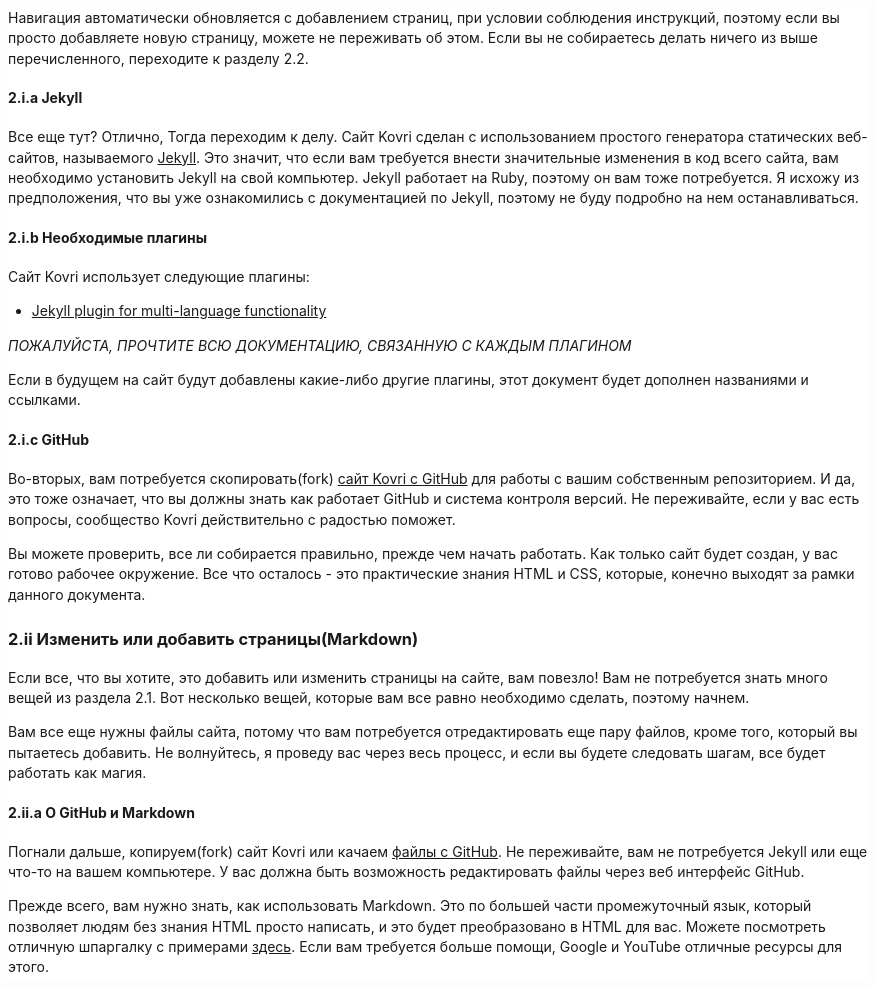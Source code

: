 Навигация автоматически обновляется с добавлением страниц, при условии соблюдения инструкций, поэтому если вы просто добавляете новую страницу, можете не переживать об этом. Если вы не собираетесь делать ничего из выше перечисленного, переходите к разделу 2.2.

#### 2.i.a Jekyll

Все еще тут? Отлично, Тогда переходим к делу. Сайт Kovri сделан с использованием простого генератора статических веб-сайтов, называемого [Jekyll](https://jekyllrb.com/). Это значит, что если вам требуется внести значительные изменения в код всего сайта, вам необходимо установить Jekyll на свой компьютер. Jekyll работает на Ruby, поэтому он вам тоже потребуется. Я исхожу из предположения, что вы уже ознакомились с документацией по Jekyll, поэтому не буду подробно на нем останавливаться.

#### 2.i.b Необходимые плагины

Сайт Kovri использует следующие плагины:
* [Jekyll plugin for multi-language functionality](https://github.com/Anthony-Gaudino/jekyll-multiple-languages-plugin)

_ПОЖАЛУЙСТА, ПРОЧТИТЕ ВСЮ ДОКУМЕНТАЦИЮ, СВЯЗАННУЮ С КАЖДЫМ ПЛАГИНОМ_

Если в будущем на сайт будут добавлены какие-либо другие плагины, этот документ будет дополнен названиями и ссылками.

#### 2.i.c GitHub

Во-вторых, вам потребуется скопировать(fork) [сайт Kovri с GitHub](https://github.com/monero-project/kovri-site) для работы с вашим собственным репозиторием. И да, это тоже означает, что вы должны знать как работает GitHub и система контроля версий. Не переживайте, если у вас есть вопросы, сообщество Kovri действительно с радостью поможет.

Вы можете проверить, все ли собирается правильно, прежде чем начать работать. Как только сайт будет создан, у вас готово рабочее окружение. Все что осталось - это практические знания HTML и CSS, которые, конечно выходят за рамки данного документа.

### 2.ii Изменить или добавить страницы(Markdown)

Если все, что вы хотите, это добавить или изменить страницы на сайте, вам повезло! Вам не потребуется знать много вещей из раздела 2.1. Вот несколько вещей, которые вам все равно необходимо сделать, поэтому начнем.

Вам все еще нужны файлы сайта, потому что вам потребуется отредактировать еще пару файлов, кроме того, который вы пытаетесь добавить. Не волнуйтесь, я проведу вас через весь процесс, и если вы будете следовать шагам, все будет работать как магия.

#### 2.ii.a О GitHub и Markdown

Погнали дальше, копируем(fork) сайт Kovri или качаем [файлы с GitHub](https://github.com/monero-project/kovri-site). Не переживайте, вам не потребуется Jekyll или еще что-то на вашем компьютере. У вас должна быть возможность редактировать файлы через веб интерфейс GitHub.

Прежде всего, вам нужно знать, как использовать Markdown. Это по большей части промежуточный язык, который позволяет людям без знания HTML просто написать, и это будет преобразовано в HTML для вас. Можете посмотреть отличную шпаргалку с примерами [здесь](https://github.com/adam-p/markdown-here/wiki/Markdown-Cheatsheet#links). Если вам требуется больше помощи, Google и YouTube отличные ресурсы для этого.
